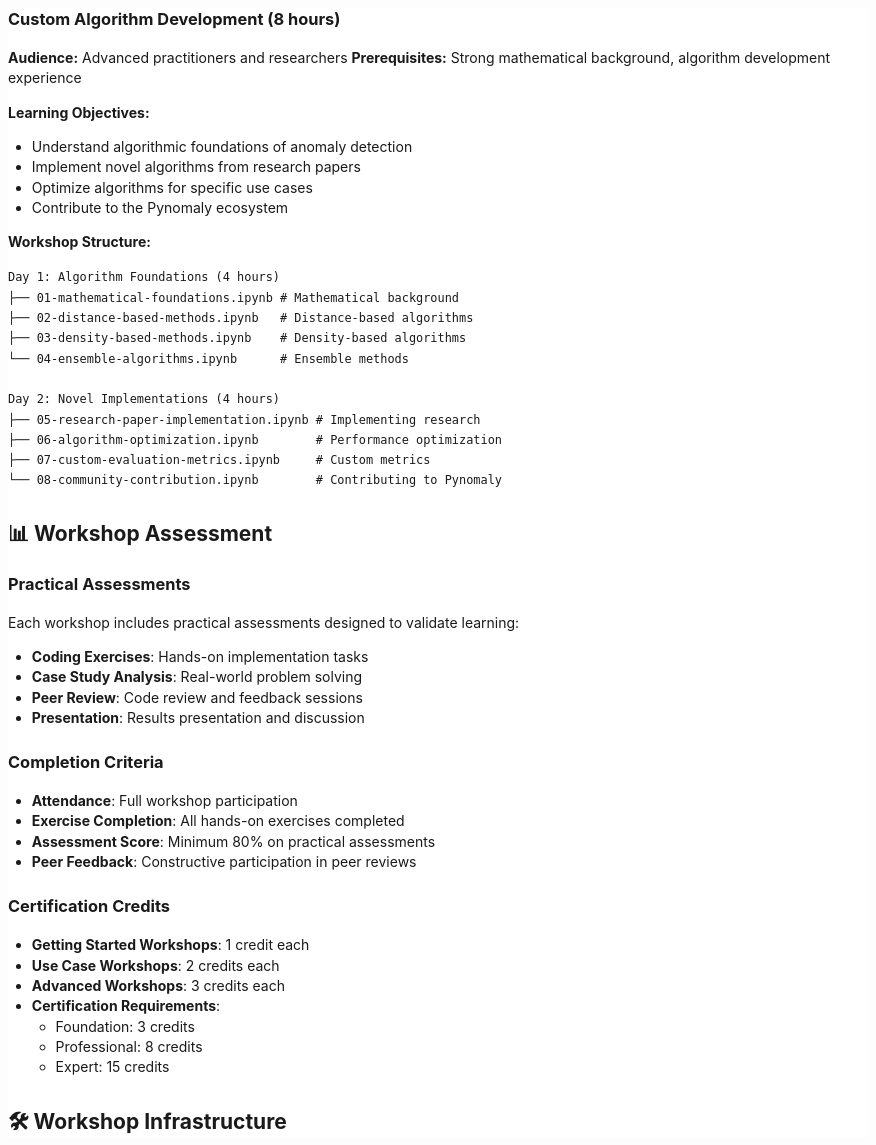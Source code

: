 ### Custom Algorithm Development (8 hours)
**Audience:** Advanced practitioners and researchers
**Prerequisites:** Strong mathematical background, algorithm development experience

**Learning Objectives:**
- Understand algorithmic foundations of anomaly detection
- Implement novel algorithms from research papers
- Optimize algorithms for specific use cases
- Contribute to the Pynomaly ecosystem

**Workshop Structure:**
```
Day 1: Algorithm Foundations (4 hours)
├── 01-mathematical-foundations.ipynb # Mathematical background
├── 02-distance-based-methods.ipynb   # Distance-based algorithms
├── 03-density-based-methods.ipynb    # Density-based algorithms
└── 04-ensemble-algorithms.ipynb      # Ensemble methods

Day 2: Novel Implementations (4 hours)
├── 05-research-paper-implementation.ipynb # Implementing research
├── 06-algorithm-optimization.ipynb        # Performance optimization
├── 07-custom-evaluation-metrics.ipynb     # Custom metrics
└── 08-community-contribution.ipynb        # Contributing to Pynomaly
```

## 📊 Workshop Assessment

### Practical Assessments
Each workshop includes practical assessments designed to validate learning:

- **Coding Exercises**: Hands-on implementation tasks
- **Case Study Analysis**: Real-world problem solving
- **Peer Review**: Code review and feedback sessions
- **Presentation**: Results presentation and discussion

### Completion Criteria
- **Attendance**: Full workshop participation
- **Exercise Completion**: All hands-on exercises completed
- **Assessment Score**: Minimum 80% on practical assessments
- **Peer Feedback**: Constructive participation in peer reviews

### Certification Credits
- **Getting Started Workshops**: 1 credit each
- **Use Case Workshops**: 2 credits each
- **Advanced Workshops**: 3 credits each
- **Certification Requirements**: 
  - Foundation: 3 credits
  - Professional: 8 credits
  - Expert: 15 credits

## 🛠️ Workshop Infrastructure
